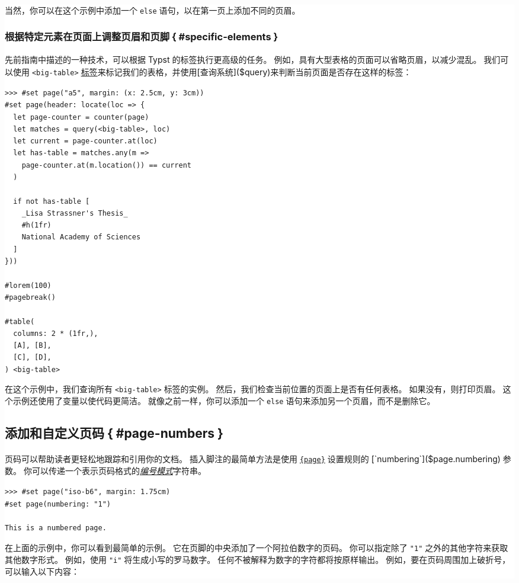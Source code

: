 当然，你可以在这个示例中添加一个 `else` 语句，以在第一页上添加不同的页眉。

### 根据特定元素在页面上调整页眉和页脚 { #specific-elements }
先前指南中描述的一种技术，可以根据 Typst 的标签执行更高级的任务。
例如，具有大型表格的页面可以省略页眉，以减少混乱。
我们可以使用 `<big-table>` [标签]($label)来标记我们的表格，并使用[查询系统]($query)来判断当前页面是否存在这样的标签：

```typ
>>> #set page("a5", margin: (x: 2.5cm, y: 3cm))
#set page(header: locate(loc => {
  let page-counter = counter(page)
  let matches = query(<big-table>, loc)
  let current = page-counter.at(loc)
  let has-table = matches.any(m =>
    page-counter.at(m.location()) == current
  )

  if not has-table [
    _Lisa Strassner's Thesis_
    #h(1fr)
    National Academy of Sciences
  ]
}))

#lorem(100)
#pagebreak()

#table(
  columns: 2 * (1fr,),
  [A], [B],
  [C], [D],
) <big-table>
```

在这个示例中，我们查询所有 `<big-table>` 标签的实例。
然后，我们检查当前位置的页面上是否有任何表格。
如果没有，则打印页眉。
这个示例还使用了变量以使代码更简洁。
就像之前一样，你可以添加一个 `else` 语句来添加另一个页眉，而不是删除它。

## 添加和自定义页码 { #page-numbers }
页码可以帮助读者更轻松地跟踪和引用你的文档。
插入脚注的最简单方法是使用 [`{page}`]($page) 设置规则的 [`numbering`]($page.numbering) 参数。
你可以传递一个表示页码格式的[_编号模式_]($numbering.numbering)字符串。

```example
>>> #set page("iso-b6", margin: 1.75cm)
#set page(numbering: "1")

This is a numbered page.
```

在上面的示例中，你可以看到最简单的示例。
它在页脚的中央添加了一个阿拉伯数字的页码。
你可以指定除了 `"1"` 之外的其他字符来获取其他数字形式。
例如，使用 `"i"` 将生成小写的罗马数字。
任何不被解释为数字的字符都将按原样输出。
例如，要在页码周围加上破折号，可以输入以下内容：
